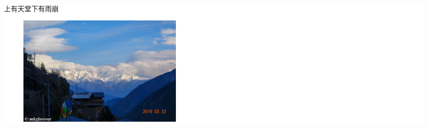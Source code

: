 上有天堂下有雨崩


<figure class="half">
    <a href="/images/2016-03-22/DSC03947.jpg" target="_blank">
        <img src="/images/2016-03-22/DSC03947.jpg" alt="蓝天、雪山" width="40%">
    </a>
    <a href="/images/2016-03-22/DSC03948.jpg" target="_blank">